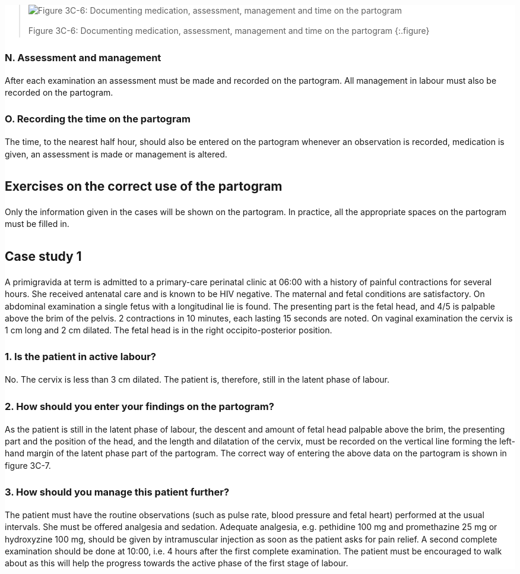 > ![Figure 3C-6: Documenting medication, assessment, management and time on the partogram](images/3C-6.svg)
> 
> Figure 3C-6: Documenting medication, assessment, management and time on the partogram
{:.figure}

### N. Assessment and management

After each examination an assessment must be made and recorded on the partogram. All management in labour must also be recorded on the partogram.

### O. Recording the time on the partogram

The time, to the nearest half hour, should also be entered on the partogram whenever an observation is recorded, medication is given, an assessment is made or management is altered.

## Exercises on the correct use of the partogram

Only the information given in the cases will be shown on the partogram. In practice, all the appropriate spaces on the partogram must be filled in.

## Case study 1

A primigravida at term is admitted to a primary-care perinatal clinic at 06:00 with a history of painful contractions for several hours. She received antenatal care and is known to be HIV negative. The maternal and fetal conditions are satisfactory. On abdominal examination a single fetus with a longitudinal lie is found. The presenting part is the fetal head, and 4/5 is palpable above the brim of the pelvis. 2 contractions in 10 minutes, each lasting 15 seconds are noted. On vaginal examination the cervix is 1 cm long and 2 cm dilated. The fetal head is in the right occipito-posterior position.

### 1. Is the patient in active labour?

No. The cervix is less than 3 cm dilated. The patient is, therefore, still in the latent phase of labour.

### 2. How should you enter your findings on the partogram?

As the patient is still in the latent phase of labour, the descent and amount of fetal head palpable above the brim, the presenting part and the position of the head, and the length and dilatation of the cervix, must be recorded on the vertical line forming the left-hand margin of the latent phase part of the partogram. The correct way of entering the above data on the partogram is shown in figure 3C-7.

### 3. How should you manage this patient further?

The patient must have the routine observations (such as pulse rate, blood pressure and fetal heart) performed at the usual intervals. She must be offered analgesia and sedation. Adequate analgesia, e.g. pethidine 100 mg and promethazine 25 mg or hydroxyzine 100 mg, should be given by intramuscular injection as soon as the patient asks for pain relief. A second complete examination should be done at 10:00, i.e. 4 hours after the first complete examination. The patient must be encouraged to walk about as this will help the progress towards the active phase of the first stage of labour.
